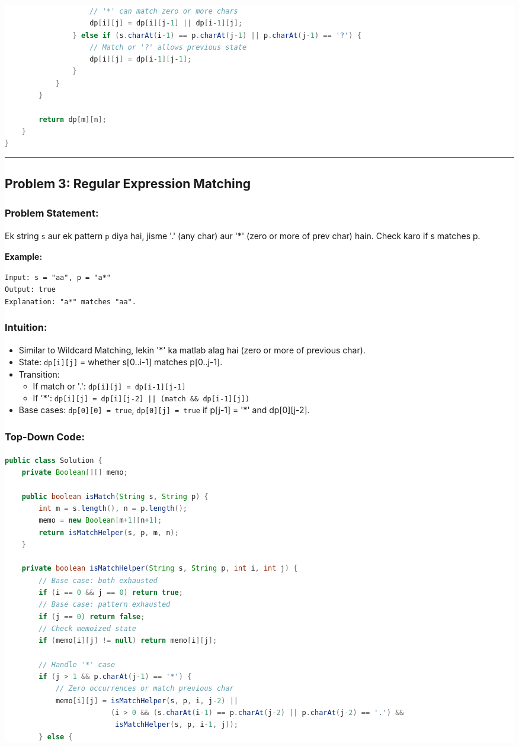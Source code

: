 ```java
                    // '*' can match zero or more chars
                    dp[i][j] = dp[i][j-1] || dp[i-1][j];
                } else if (s.charAt(i-1) == p.charAt(j-1) || p.charAt(j-1) == '?') {
                    // Match or '?' allows previous state
                    dp[i][j] = dp[i-1][j-1];
                }
            }
        }
        
        return dp[m][n];
    }
}
```

---

## Problem 3: Regular Expression Matching
### Problem Statement:
Ek string `s` aur ek pattern `p` diya hai, jisme '.' (any char) aur '*' (zero or more of prev char) hain. Check karo if s matches p.

**Example:**
```
Input: s = "aa", p = "a*"
Output: true
Explanation: "a*" matches "aa".
```

### Intuition:
- Similar to Wildcard Matching, lekin '*' ka matlab alag hai (zero or more of previous char).
- State: `dp[i][j]` = whether s[0..i-1] matches p[0..j-1].
- Transition:
  - If match or '.': `dp[i][j] = dp[i-1][j-1]`
  - If '*': `dp[i][j] = dp[i][j-2] || (match && dp[i-1][j])`
- Base cases: `dp[0][0] = true`, `dp[0][j] = true` if p[j-1] = '*' and dp[0][j-2].

### Top-Down Code:
```java
public class Solution {
    private Boolean[][] memo;
    
    public boolean isMatch(String s, String p) {
        int m = s.length(), n = p.length();
        memo = new Boolean[m+1][n+1];
        return isMatchHelper(s, p, m, n);
    }
    
    private boolean isMatchHelper(String s, String p, int i, int j) {
        // Base case: both exhausted
        if (i == 0 && j == 0) return true;
        // Base case: pattern exhausted
        if (j == 0) return false;
        // Check memoized state
        if (memo[i][j] != null) return memo[i][j];
        
        // Handle '*' case
        if (j > 1 && p.charAt(j-1) == '*') {
            // Zero occurrences or match previous char
            memo[i][j] = isMatchHelper(s, p, i, j-2) ||
                         (i > 0 && (s.charAt(i-1) == p.charAt(j-2) || p.charAt(j-2) == '.') &&
                          isMatchHelper(s, p, i-1, j));
        } else {
```